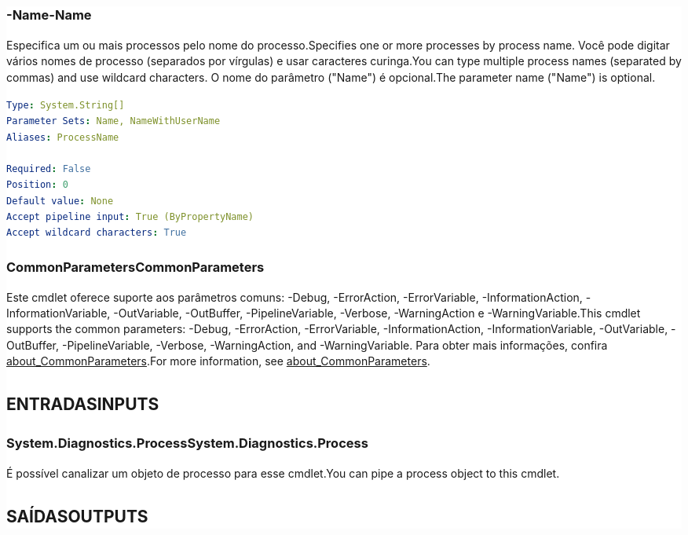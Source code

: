 ### <span data-ttu-id="d5f3e-188">-Name</span><span class="sxs-lookup"><span data-stu-id="d5f3e-188">-Name</span></span>

<span data-ttu-id="d5f3e-189">Especifica um ou mais processos pelo nome do processo.</span><span class="sxs-lookup"><span data-stu-id="d5f3e-189">Specifies one or more processes by process name.</span></span>
<span data-ttu-id="d5f3e-190">Você pode digitar vários nomes de processo (separados por vírgulas) e usar caracteres curinga.</span><span class="sxs-lookup"><span data-stu-id="d5f3e-190">You can type multiple process names (separated by commas) and use wildcard characters.</span></span>
<span data-ttu-id="d5f3e-191">O nome do parâmetro ("Name") é opcional.</span><span class="sxs-lookup"><span data-stu-id="d5f3e-191">The parameter name ("Name") is optional.</span></span>

```yaml
Type: System.String[]
Parameter Sets: Name, NameWithUserName
Aliases: ProcessName

Required: False
Position: 0
Default value: None
Accept pipeline input: True (ByPropertyName)
Accept wildcard characters: True
```

### <span data-ttu-id="d5f3e-192">CommonParameters</span><span class="sxs-lookup"><span data-stu-id="d5f3e-192">CommonParameters</span></span>

<span data-ttu-id="d5f3e-193">Este cmdlet oferece suporte aos parâmetros comuns: -Debug, -ErrorAction, -ErrorVariable, -InformationAction, -InformationVariable, -OutVariable, -OutBuffer, -PipelineVariable, -Verbose, -WarningAction e -WarningVariable.</span><span class="sxs-lookup"><span data-stu-id="d5f3e-193">This cmdlet supports the common parameters: -Debug, -ErrorAction, -ErrorVariable, -InformationAction, -InformationVariable, -OutVariable, -OutBuffer, -PipelineVariable, -Verbose, -WarningAction, and -WarningVariable.</span></span> <span data-ttu-id="d5f3e-194">Para obter mais informações, confira [about_CommonParameters](../Microsoft.PowerShell.Core/About/about_CommonParameters.md).</span><span class="sxs-lookup"><span data-stu-id="d5f3e-194">For more information, see [about_CommonParameters](../Microsoft.PowerShell.Core/About/about_CommonParameters.md).</span></span>

## <span data-ttu-id="d5f3e-195">ENTRADAS</span><span class="sxs-lookup"><span data-stu-id="d5f3e-195">INPUTS</span></span>

### <span data-ttu-id="d5f3e-196">System.Diagnostics.Process</span><span class="sxs-lookup"><span data-stu-id="d5f3e-196">System.Diagnostics.Process</span></span>

<span data-ttu-id="d5f3e-197">É possível canalizar um objeto de processo para esse cmdlet.</span><span class="sxs-lookup"><span data-stu-id="d5f3e-197">You can pipe a process object to this cmdlet.</span></span>

## <span data-ttu-id="d5f3e-198">SAÍDAS</span><span class="sxs-lookup"><span data-stu-id="d5f3e-198">OUTPUTS</span></span>
